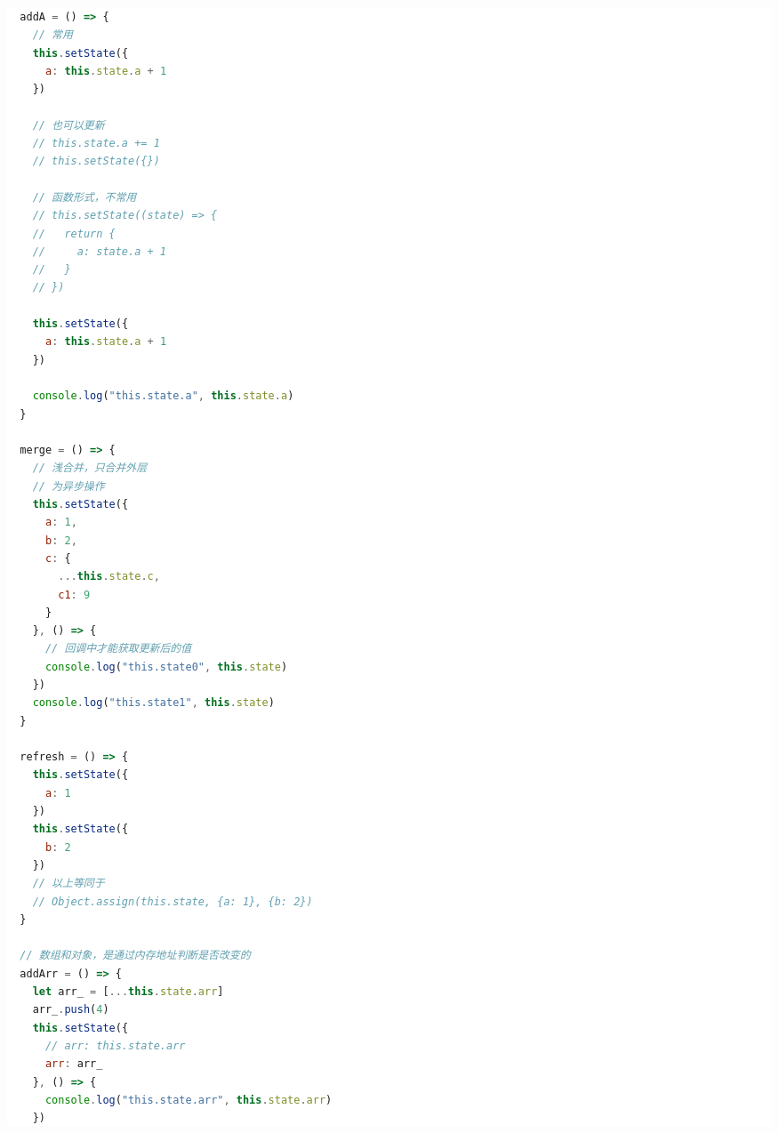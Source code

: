 ``` js
  addA = () => {
    // 常用
    this.setState({
      a: this.state.a + 1
    })

    // 也可以更新
    // this.state.a += 1
    // this.setState({})

    // 函数形式，不常用
    // this.setState((state) => {
    //   return {
    //     a: state.a + 1
    //   }
    // })

    this.setState({
      a: this.state.a + 1
    })

    console.log("this.state.a", this.state.a)
  }

  merge = () => {
    // 浅合并，只合并外层
    // 为异步操作
    this.setState({
      a: 1,
      b: 2,
      c: {
        ...this.state.c,
        c1: 9
      }
    }, () => {
      // 回调中才能获取更新后的值
      console.log("this.state0", this.state)
    })
    console.log("this.state1", this.state)
  }

  refresh = () => {
    this.setState({
      a: 1
    })
    this.setState({
      b: 2
    })
    // 以上等同于
    // Object.assign(this.state, {a: 1}, {b: 2})
  }

  // 数组和对象，是通过内存地址判断是否改变的
  addArr = () => {
    let arr_ = [...this.state.arr]
    arr_.push(4)
    this.setState({
      // arr: this.state.arr
      arr: arr_
    }, () => {
      console.log("this.state.arr", this.state.arr)
    })

```